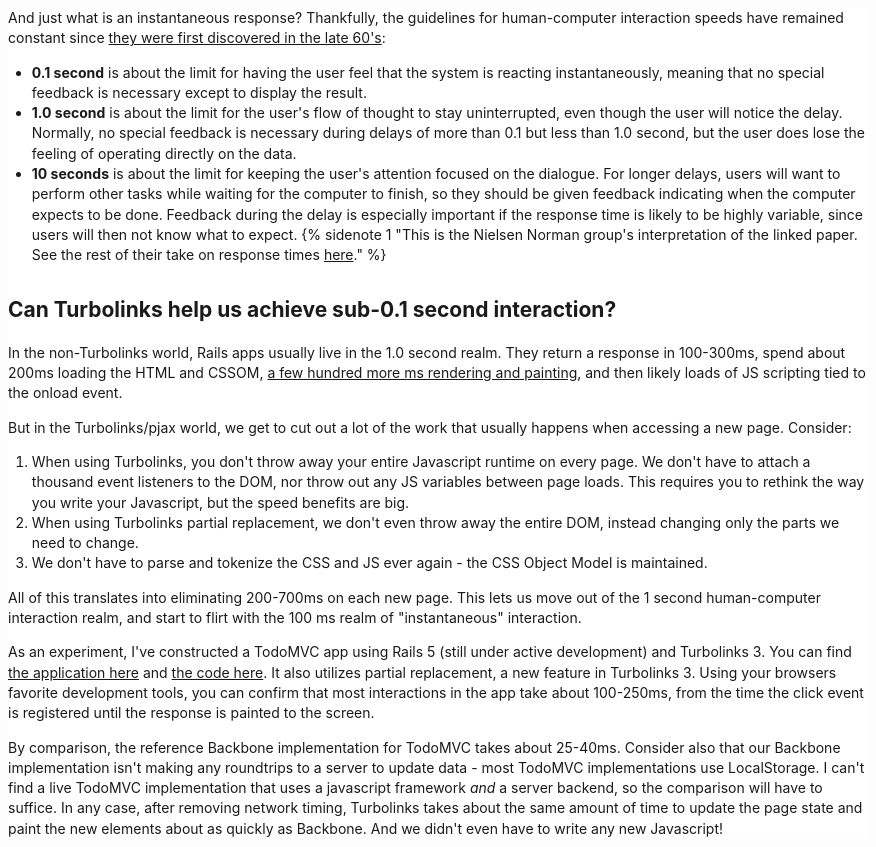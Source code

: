 And just what is an instantaneous response? Thankfully, the guidelines for human-computer interaction speeds have remained constant since [they were first discovered in the late 60's](http://theixdlibrary.com/pdf/Miller1968.pdf):

* **0.1 second** is about the limit for having the user feel that the system is reacting instantaneously, meaning that no special feedback is necessary except to display the result.
* **1.0 second** is about the limit for the user's flow of thought to stay uninterrupted, even though the user will notice the delay. Normally, no special feedback is necessary during delays of more than 0.1 but less than 1.0 second, but the user does lose the feeling of operating directly on the data.
* **10 seconds** is about the limit for keeping the user's attention focused on the dialogue. For longer delays, users will want to perform other tasks while waiting for the computer to finish, so they should be given feedback indicating when the computer expects to be done. Feedback during the delay is especially important if the response time is likely to be highly variable, since users will then not know what to expect. {% sidenote 1 "This is the Nielsen Norman group's interpretation of the linked paper. See the rest of their take on response times <a href='http://www.nngroup.com/articles/response-times-3-important-limits/'>here</a>." %}

## Can Turbolinks help us achieve sub-0.1 second interaction?

In the non-Turbolinks world, Rails apps usually live in the 1.0 second realm. They return a response in 100-300ms, spend about 200ms loading the HTML and CSSOM, [a few hundred more ms rendering and painting](https://developers.google.com/web/fundamentals/performance/critical-rendering-path/render-tree-construction?hl=en), and then likely loads of JS scripting tied to the onload event.

But in the Turbolinks/pjax world, we get to cut out a lot of the work that usually happens when accessing a new page. Consider:

1. When using Turbolinks, you don't throw away your entire Javascript runtime on every page. We don't have to attach a thousand event listeners to the DOM, nor throw out any JS variables between page loads. This requires you to rethink the way you write your Javascript, but the speed benefits are big.
1. When using Turbolinks partial replacement, we don't even throw away the entire DOM, instead changing only the parts we need to change.
1. We don't have to parse and tokenize the CSS and JS ever again - the CSS Object Model is maintained.

All of this translates into eliminating 200-700ms on each new page. This lets us move out of the 1 second human-computer interaction realm, and start to flirt with the 100 ms realm of "instantaneous" interaction.

As an experiment, I've constructed a TodoMVC app using Rails 5 (still under active development) and Turbolinks 3. You can find [the application here](http://todomvc-turbolinks.herokuapp.com/) and [the code here](https://github.com/nateberkopec/todomvc-turbolinks). It also utilizes partial replacement, a new feature in Turbolinks 3. Using your browsers favorite development tools, you can confirm that most interactions in the app take about 100-250ms, from the time the click event is registered until the response is painted to the screen.

By comparison, the reference Backbone implementation for TodoMVC takes about 25-40ms. Consider also that our Backbone implementation isn't making any roundtrips to a server to update data - most TodoMVC implementations use LocalStorage. I can't find a live TodoMVC implementation that uses a javascript framework *and* a server backend, so the comparison will have to suffice. In any case, after removing network timing, Turbolinks takes about the same amount of time to update the page state and paint the new elements about as quickly as Backbone. And we didn't even have to write any new Javascript!
